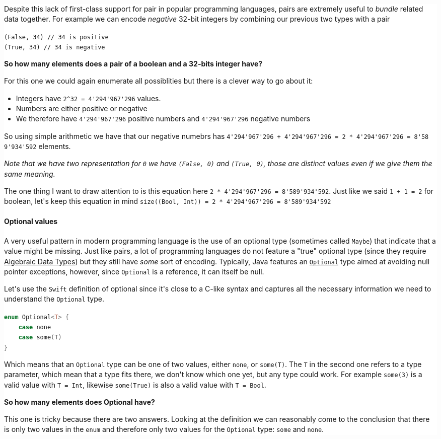 Despite this lack of first-class support for pair in popular programming languages, pairs are
extremely useful to _bundle_ related data together. For example we can encode _negative_ 32-bit integers by combining our previous two
types with a pair

```
(False, 34) // 34 is positive
(True, 34) // 34 is negative
```

**So how many elements does a pair of a boolean and a 32-bits integer have?**

For this one we could again enumerate all possiblities but there is a clever way to go about
it:

- Integers have `2^32 = 4'294'967'296` values.
- Numbers are either positive or negative
- We therefore have `4'294'967'296` positive numbers and `4'294'967'296` negative numbers

So using simple arithmetic we have that our negative numebrs has `4'294'967'296 + 4'294'967'296 = 2 * 4'294'967'296 = 8'589'934'592` elements.

_Note that we have two representation for `0` we have `(False, 0)` and `(True, 0)`, those are
distinct values even if we give them the same meaning._

The one thing I want to draw attention to is this equation here `2 * 4'294'967'296 = 8'589'934'592`. Just like we said `1 + 1 = 2` for boolean, let's keep this equation in mind `size((Bool, Int)) = 2 * 4'294'967'296 = 8'589'934'592`

#### Optional values

A very useful pattern in modern programming language is the use of an optional type (sometimes called `Maybe`) that indicate that a value might be missing. Just like pairs, a lot of programming languages do not feature a "true" optional type (since they require [Algebraic Data Types](https://en.wikipedia.org/wiki/Algebraic_data_type)) but they still have _some_ sort of encoding. Typically, Java features an [`Optional`](https://docs.oracle.com/javase/8/docs/api/java/util/Optional.html) type aimed at avoiding null pointer exceptions, however, since `Optional` is a reference, it can itself be null.

Let's use the `Swift` definition of optional since it's close to a C-like syntax and captures all the necessary information we need to understand the `Optional` type.

```Swift
enum Optional<T> {
    case none
    case some(T)
}
```

Which means that an `Optional` type can be one of two values, either `none`, or `some(T)`. The `T` in the second one refers to a type parameter, which mean that a type fits there, we don't know which
one yet, but any type could work. For example `some(3)` is a valid value with `T = Int`, likewise `some(True)` is also a valid value with `T = Bool`.

**So how many elements does Optional have?**

This one is tricky because there are two answers. Looking at the definition we can reasonably come to the conclusion that there is only two values in the `enum` and therefore only two values for the `Optional` type: `some` and `none`.

